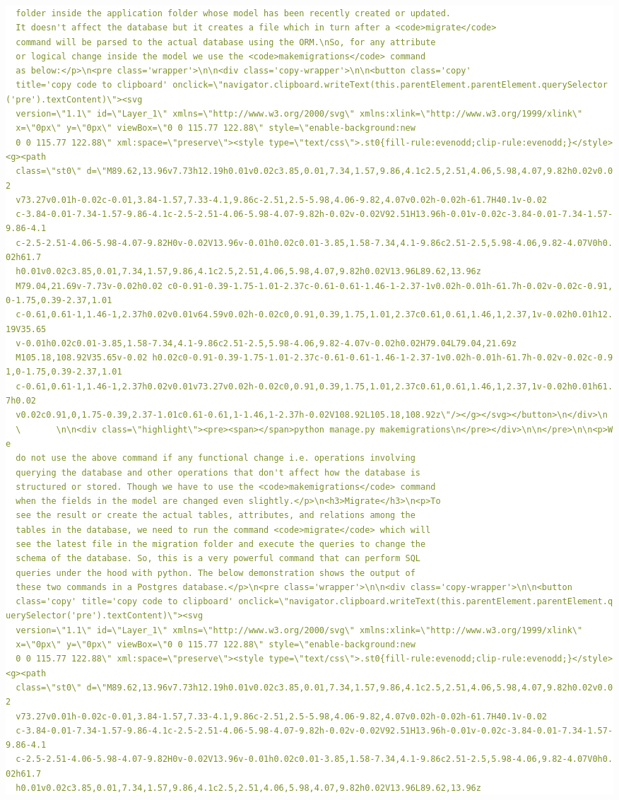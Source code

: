 ```yaml
  folder inside the application folder whose model has been recently created or updated.
  It doesn't affect the database but it creates a file which in turn after a <code>migrate</code>
  command will be parsed to the actual database using the ORM.\nSo, for any attribute
  or logical change inside the model we use the <code>makemigrations</code> command
  as below:</p>\n<pre class='wrapper'>\n\n<div class='copy-wrapper'>\n\n<button class='copy'
  title='copy code to clipboard' onclick=\"navigator.clipboard.writeText(this.parentElement.parentElement.querySelector('pre').textContent)\"><svg
  version=\"1.1\" id=\"Layer_1\" xmlns=\"http://www.w3.org/2000/svg\" xmlns:xlink=\"http://www.w3.org/1999/xlink\"
  x=\"0px\" y=\"0px\" viewBox=\"0 0 115.77 122.88\" style=\"enable-background:new
  0 0 115.77 122.88\" xml:space=\"preserve\"><style type=\"text/css\">.st0{fill-rule:evenodd;clip-rule:evenodd;}</style><g><path
  class=\"st0\" d=\"M89.62,13.96v7.73h12.19h0.01v0.02c3.85,0.01,7.34,1.57,9.86,4.1c2.5,2.51,4.06,5.98,4.07,9.82h0.02v0.02
  v73.27v0.01h-0.02c-0.01,3.84-1.57,7.33-4.1,9.86c-2.51,2.5-5.98,4.06-9.82,4.07v0.02h-0.02h-61.7H40.1v-0.02
  c-3.84-0.01-7.34-1.57-9.86-4.1c-2.5-2.51-4.06-5.98-4.07-9.82h-0.02v-0.02V92.51H13.96h-0.01v-0.02c-3.84-0.01-7.34-1.57-9.86-4.1
  c-2.5-2.51-4.06-5.98-4.07-9.82H0v-0.02V13.96v-0.01h0.02c0.01-3.85,1.58-7.34,4.1-9.86c2.51-2.5,5.98-4.06,9.82-4.07V0h0.02h61.7
  h0.01v0.02c3.85,0.01,7.34,1.57,9.86,4.1c2.5,2.51,4.06,5.98,4.07,9.82h0.02V13.96L89.62,13.96z
  M79.04,21.69v-7.73v-0.02h0.02 c0-0.91-0.39-1.75-1.01-2.37c-0.61-0.61-1.46-1-2.37-1v0.02h-0.01h-61.7h-0.02v-0.02c-0.91,0-1.75,0.39-2.37,1.01
  c-0.61,0.61-1,1.46-1,2.37h0.02v0.01v64.59v0.02h-0.02c0,0.91,0.39,1.75,1.01,2.37c0.61,0.61,1.46,1,2.37,1v-0.02h0.01h12.19V35.65
  v-0.01h0.02c0.01-3.85,1.58-7.34,4.1-9.86c2.51-2.5,5.98-4.06,9.82-4.07v-0.02h0.02H79.04L79.04,21.69z
  M105.18,108.92V35.65v-0.02 h0.02c0-0.91-0.39-1.75-1.01-2.37c-0.61-0.61-1.46-1-2.37-1v0.02h-0.01h-61.7h-0.02v-0.02c-0.91,0-1.75,0.39-2.37,1.01
  c-0.61,0.61-1,1.46-1,2.37h0.02v0.01v73.27v0.02h-0.02c0,0.91,0.39,1.75,1.01,2.37c0.61,0.61,1.46,1,2.37,1v-0.02h0.01h61.7h0.02
  v0.02c0.91,0,1.75-0.39,2.37-1.01c0.61-0.61,1-1.46,1-2.37h-0.02V108.92L105.18,108.92z\"/></g></svg></button>\n</div>\n
  \       \n\n<div class=\"highlight\"><pre><span></span>python manage.py makemigrations\n</pre></div>\n\n</pre>\n\n<p>We
  do not use the above command if any functional change i.e. operations involving
  querying the database and other operations that don't affect how the database is
  structured or stored. Though we have to use the <code>makemigrations</code> command
  when the fields in the model are changed even slightly.</p>\n<h3>Migrate</h3>\n<p>To
  see the result or create the actual tables, attributes, and relations among the
  tables in the database, we need to run the command <code>migrate</code> which will
  see the latest file in the migration folder and execute the queries to change the
  schema of the database. So, this is a very powerful command that can perform SQL
  queries under the hood with python. The below demonstration shows the output of
  these two commands in a Postgres database.</p>\n<pre class='wrapper'>\n\n<div class='copy-wrapper'>\n\n<button
  class='copy' title='copy code to clipboard' onclick=\"navigator.clipboard.writeText(this.parentElement.parentElement.querySelector('pre').textContent)\"><svg
  version=\"1.1\" id=\"Layer_1\" xmlns=\"http://www.w3.org/2000/svg\" xmlns:xlink=\"http://www.w3.org/1999/xlink\"
  x=\"0px\" y=\"0px\" viewBox=\"0 0 115.77 122.88\" style=\"enable-background:new
  0 0 115.77 122.88\" xml:space=\"preserve\"><style type=\"text/css\">.st0{fill-rule:evenodd;clip-rule:evenodd;}</style><g><path
  class=\"st0\" d=\"M89.62,13.96v7.73h12.19h0.01v0.02c3.85,0.01,7.34,1.57,9.86,4.1c2.5,2.51,4.06,5.98,4.07,9.82h0.02v0.02
  v73.27v0.01h-0.02c-0.01,3.84-1.57,7.33-4.1,9.86c-2.51,2.5-5.98,4.06-9.82,4.07v0.02h-0.02h-61.7H40.1v-0.02
  c-3.84-0.01-7.34-1.57-9.86-4.1c-2.5-2.51-4.06-5.98-4.07-9.82h-0.02v-0.02V92.51H13.96h-0.01v-0.02c-3.84-0.01-7.34-1.57-9.86-4.1
  c-2.5-2.51-4.06-5.98-4.07-9.82H0v-0.02V13.96v-0.01h0.02c0.01-3.85,1.58-7.34,4.1-9.86c2.51-2.5,5.98-4.06,9.82-4.07V0h0.02h61.7
  h0.01v0.02c3.85,0.01,7.34,1.57,9.86,4.1c2.5,2.51,4.06,5.98,4.07,9.82h0.02V13.96L89.62,13.96z
```